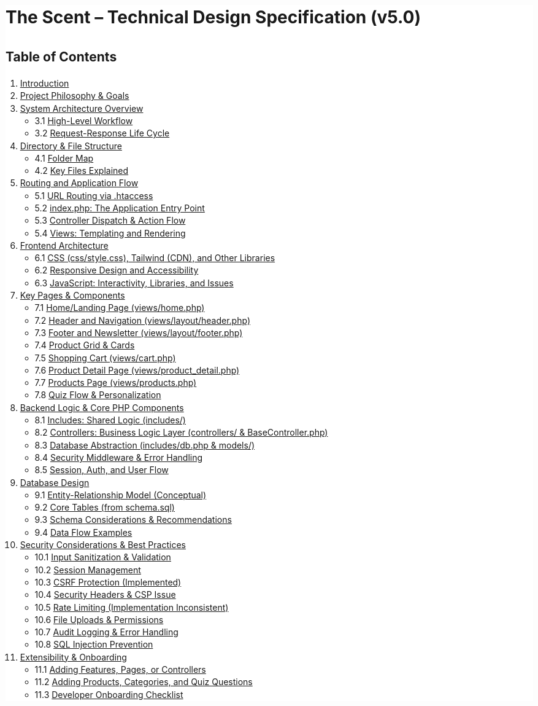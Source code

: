 # The Scent – Technical Design Specification (v5.0)

## Table of Contents

1.  [Introduction](#introduction)
2.  [Project Philosophy & Goals](#project-philosophy--goals)
3.  [System Architecture Overview](#system-architecture-overview)
    *   3.1 [High-Level Workflow](#high-level-workflow)
    *   3.2 [Request-Response Life Cycle](#request-response-life-cycle)
4.  [Directory & File Structure](#directory--file-structure)
    *   4.1 [Folder Map](#folder-map)
    *   4.2 [Key Files Explained](#key-files-explained)
5.  [Routing and Application Flow](#routing-and-application-flow)
    *   5.1 [URL Routing via .htaccess](#url-routing-via-htaccess)
    *   5.2 [index.php: The Application Entry Point](#indexphp-the-application-entry-point)
    *   5.3 [Controller Dispatch & Action Flow](#controller-dispatch--action-flow)
    *   5.4 [Views: Templating and Rendering](#views-templating-and-rendering)
6.  [Frontend Architecture](#frontend-architecture)
    *   6.1 [CSS (css/style.css), Tailwind (CDN), and Other Libraries](#css-cssstylecss-tailwind-cdn-and-other-libraries)
    *   6.2 [Responsive Design and Accessibility](#responsive-design-and-accessibility)
    *   6.3 [JavaScript: Interactivity, Libraries, and Issues](#javascript-interactivity-libraries-and-issues)
7.  [Key Pages & Components](#key-pages--components)
    *   7.1 [Home/Landing Page (views/home.php)](#homelanding-page-viewshomephp)
    *   7.2 [Header and Navigation (views/layout/header.php)](#header-and-navigation-viewslayoutheaderphp)
    *   7.3 [Footer and Newsletter (views/layout/footer.php)](#footer-and-newsletter-viewslayoutfooterphp)
    *   7.4 [Product Grid & Cards](#product-grid--cards)
    *   7.5 [Shopping Cart (views/cart.php)](#shopping-cart-viewscartphp)
    *   7.6 [Product Detail Page (views/product_detail.php)](#product-detail-page-viewsproduct_detailphp)
    *   7.7 [Products Page (views/products.php)](#products-page-viewsproductsphp)
    *   7.8 [Quiz Flow & Personalization](#quiz-flow--personalization)
8.  [Backend Logic & Core PHP Components](#backend-logic--core-php-components)
    *   8.1 [Includes: Shared Logic (includes/)](#includes-shared-logic-includes)
    *   8.2 [Controllers: Business Logic Layer (controllers/ & BaseController.php)](#controllers-business-logic-layer-controllers--basecontrollerphp)
    *   8.3 [Database Abstraction (includes/db.php & models/)](#database-abstraction-includesdbphp--models)
    *   8.4 [Security Middleware & Error Handling](#security-middleware--error-handling)
    *   8.5 [Session, Auth, and User Flow](#session-auth-and-user-flow)
9.  [Database Design](#database-design)
    *   9.1 [Entity-Relationship Model (Conceptual)](#entity-relationship-model-conceptual)
    *   9.2 [Core Tables (from schema.sql)](#core-tables-from-schemasql)
    *   9.3 [Schema Considerations & Recommendations](#schema-considerations--recommendations)
    *   9.4 [Data Flow Examples](#data-flow-examples)
10. [Security Considerations & Best Practices](#security-considerations--best-practices)
    *   10.1 [Input Sanitization & Validation](#input-sanitization--validation)
    *   10.2 [Session Management](#session-management)
    *   10.3 [CSRF Protection (Implemented)](#csrf-protection-implemented)
    *   10.4 [Security Headers & CSP Issue](#security-headers--csp-issue)
    *   10.5 [Rate Limiting (Implementation Inconsistent)](#rate-limiting-implementation-inconsistent)
    *   10.6 [File Uploads & Permissions](#file-uploads--permissions)
    *   10.7 [Audit Logging & Error Handling](#audit-logging--error-handling)
    *   10.8 [SQL Injection Prevention](#sql-injection-prevention)
11. [Extensibility & Onboarding](#extensibility--onboarding)
    *   11.1 [Adding Features, Pages, or Controllers](#adding-features-pages-or-controllers)
    *   11.2 [Adding Products, Categories, and Quiz Questions](#adding-products-categories-and-quiz-questions)
    *   11.3 [Developer Onboarding Checklist](#developer-onboarding-checklist)